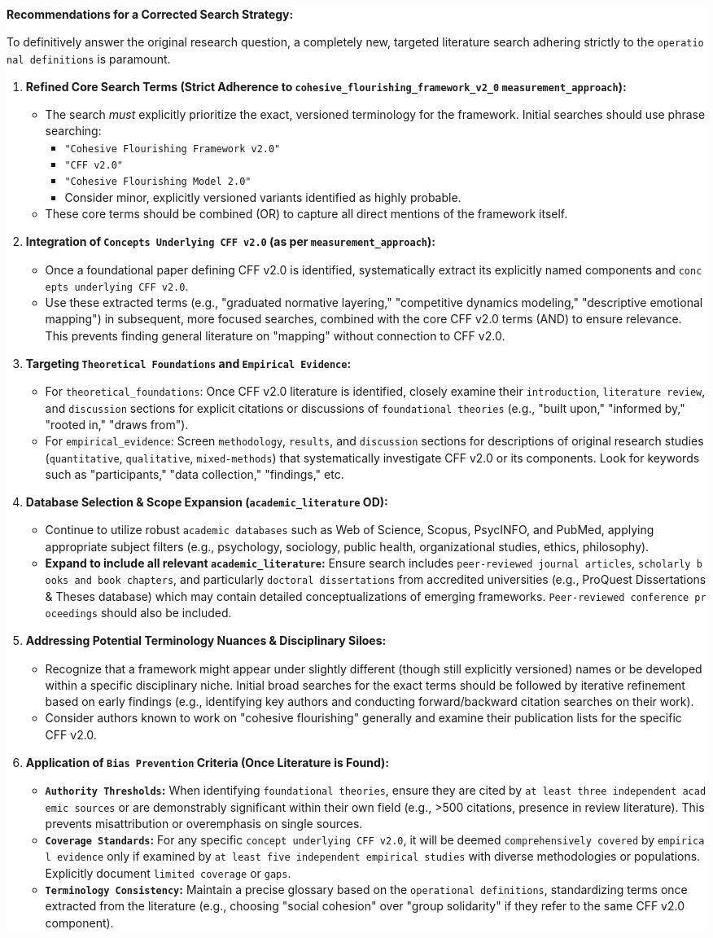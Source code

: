 **Recommendations for a Corrected Search Strategy:**

To definitively answer the original research question, a completely new, targeted literature search adhering strictly to the `operational definitions` is paramount.

1.  **Refined Core Search Terms (Strict Adherence to `cohesive_flourishing_framework_v2_0` `measurement_approach`):**
    *   The search *must* explicitly prioritize the exact, versioned terminology for the framework. Initial searches should use phrase searching:
        *   `"Cohesive Flourishing Framework v2.0"`
        *   `"CFF v2.0"`
        *   `"Cohesive Flourishing Model 2.0"`
        *   Consider minor, explicitly versioned variants identified as highly probable.
    *   These core terms should be combined (OR) to capture all direct mentions of the framework itself.

2.  **Integration of `Concepts Underlying CFF v2.0` (as per `measurement_approach`):**
    *   Once a foundational paper defining CFF v2.0 is identified, systematically extract its explicitly named components and `concepts underlying CFF v2.0`.
    *   Use these extracted terms (e.g., "graduated normative layering," "competitive dynamics modeling," "descriptive emotional mapping") in subsequent, more focused searches, combined with the core CFF v2.0 terms (AND) to ensure relevance. This prevents finding general literature on "mapping" without connection to CFF v2.0.

3.  **Targeting `Theoretical Foundations` and `Empirical Evidence`:**
    *   For `theoretical_foundations`: Once CFF v2.0 literature is identified, closely examine their `introduction`, `literature review`, and `discussion` sections for explicit citations or discussions of `foundational theories` (e.g., "built upon," "informed by," "rooted in," "draws from").
    *   For `empirical_evidence`: Screen `methodology`, `results`, and `discussion` sections for descriptions of original research studies (`quantitative`, `qualitative`, `mixed-methods`) that systematically investigate CFF v2.0 or its components. Look for keywords such as "participants," "data collection," "findings," etc.

4.  **Database Selection & Scope Expansion (`academic_literature` OD):**
    *   Continue to utilize robust `academic databases` such as Web of Science, Scopus, PsycINFO, and PubMed, applying appropriate subject filters (e.g., psychology, sociology, public health, organizational studies, ethics, philosophy).
    *   **Expand to include all relevant `academic_literature`:** Ensure search includes `peer-reviewed journal articles`, `scholarly books and book chapters`, and particularly `doctoral dissertations` from accredited universities (e.g., ProQuest Dissertations & Theses database) which may contain detailed conceptualizations of emerging frameworks. `Peer-reviewed conference proceedings` should also be included.

5.  **Addressing Potential Terminology Nuances & Disciplinary Siloes:**
    *   Recognize that a framework might appear under slightly different (though still explicitly versioned) names or be developed within a specific disciplinary niche. Initial broad searches for the exact terms should be followed by iterative refinement based on early findings (e.g., identifying key authors and conducting forward/backward citation searches on their work).
    *   Consider authors known to work on "cohesive flourishing" generally and examine their publication lists for the specific CFF v2.0.

6.  **Application of `Bias Prevention` Criteria (Once Literature is Found):**
    *   **`Authority Thresholds`:** When identifying `foundational theories`, ensure they are cited by `at least three independent academic sources` or are demonstrably significant within their own field (e.g., >500 citations, presence in review literature). This prevents misattribution or overemphasis on single sources.
    *   **`Coverage Standards`:** For any specific `concept underlying CFF v2.0`, it will be deemed `comprehensively covered` by `empirical evidence` only if examined by `at least five independent empirical studies` with diverse methodologies or populations. Explicitly document `limited coverage` or `gaps`.
    *   **`Terminology Consistency`:** Maintain a precise glossary based on the `operational definitions`, standardizing terms once extracted from the literature (e.g., choosing "social cohesion" over "group solidarity" if they refer to the same CFF v2.0 component).
